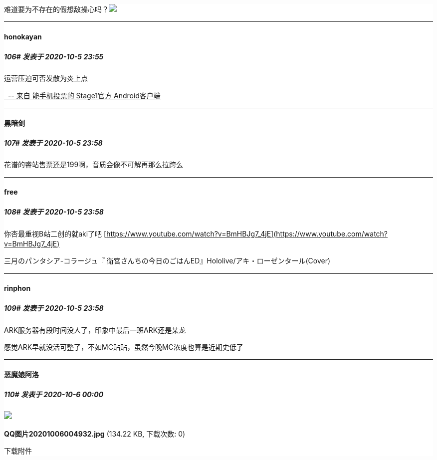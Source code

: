 难道要为不存在的假想敌操心吗？<img src="https://static.saraba1st.com/image/smiley/face2017/067.png" referrerpolicy="no-referrer">


*****

####  honokayan  
##### 106#       发表于 2020-10-5 23:55


运营压迫可否发散为炎上点

[  -- 来自 能手机投票的 Stage1官方 Android客户端](https://www.coolapk.com/apk/140634)


*****

####  黑暗剑  
##### 107#       发表于 2020-10-5 23:58


花谱的睿站售票还是199啊，音质会像不可解再那么拉跨么


*****

####  free  
##### 108#       发表于 2020-10-5 23:58


你杏最重视B站二创的就aki了吧
[https://www.youtube.com/watch?v=BmHBJg7_4jE](https://www.youtube.com/watch?v=BmHBJg7_4jE)

三月のパンタシア-コラージュ『 衛宮さんちの今日のごはんED』Hololive/アキ・ローゼンタール(Cover)


*****

####  rinphon  
##### 109#       发表于 2020-10-5 23:58


ARK服务器有段时间没人了，印象中最后一班ARK还是某龙


感觉ARK早就没活可整了，不如MC贴贴，虽然今晚MC浓度也算是近期史低了


*****

####  恶魔娘阿洛  
##### 110#       发表于 2020-10-6 00:00


<img src="https://img.saraba1st.com/forum/202010/05/235959aad0fhgoztld2w22.jpg" referrerpolicy="no-referrer">


<strong>QQ图片20201006004932.jpg</strong> (134.22 KB, 下载次数: 0)

下载附件
